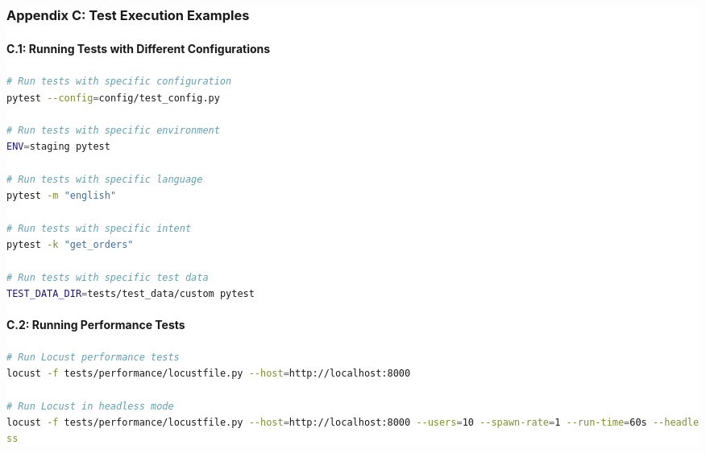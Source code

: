 ### Appendix C: Test Execution Examples

#### C.1: Running Tests with Different Configurations

```bash
# Run tests with specific configuration
pytest --config=config/test_config.py

# Run tests with specific environment
ENV=staging pytest

# Run tests with specific language
pytest -m "english"

# Run tests with specific intent
pytest -k "get_orders"

# Run tests with specific test data
TEST_DATA_DIR=tests/test_data/custom pytest
```

#### C.2: Running Performance Tests

```bash
# Run Locust performance tests
locust -f tests/performance/locustfile.py --host=http://localhost:8000

# Run Locust in headless mode
locust -f tests/performance/locustfile.py --host=http://localhost:8000 --users=10 --spawn-rate=1 --run-time=60s --headless
```